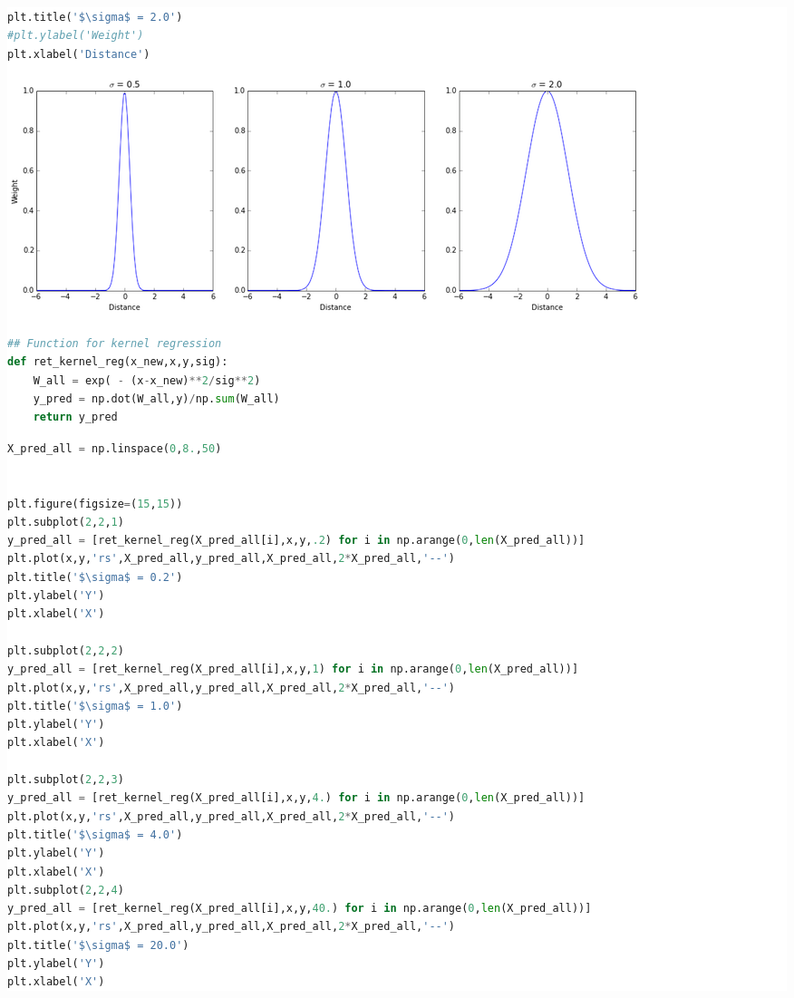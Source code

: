 ```python
plt.title('$\sigma$ = 2.0')
#plt.ylabel('Weight')
plt.xlabel('Distance')
```



<div class='fig figcenter fighighlight'>
  <img src='/images/kernel2.png'>
</div>




```python
## Function for kernel regression
def ret_kernel_reg(x_new,x,y,sig):
    W_all = exp( - (x-x_new)**2/sig**2)
    y_pred = np.dot(W_all,y)/np.sum(W_all)
    return y_pred
```


```python
X_pred_all = np.linspace(0,8.,50)


plt.figure(figsize=(15,15))
plt.subplot(2,2,1)
y_pred_all = [ret_kernel_reg(X_pred_all[i],x,y,.2) for i in np.arange(0,len(X_pred_all))]
plt.plot(x,y,'rs',X_pred_all,y_pred_all,X_pred_all,2*X_pred_all,'--')
plt.title('$\sigma$ = 0.2')
plt.ylabel('Y')
plt.xlabel('X')

plt.subplot(2,2,2)
y_pred_all = [ret_kernel_reg(X_pred_all[i],x,y,1) for i in np.arange(0,len(X_pred_all))]
plt.plot(x,y,'rs',X_pred_all,y_pred_all,X_pred_all,2*X_pred_all,'--')
plt.title('$\sigma$ = 1.0')
plt.ylabel('Y')
plt.xlabel('X')

plt.subplot(2,2,3)
y_pred_all = [ret_kernel_reg(X_pred_all[i],x,y,4.) for i in np.arange(0,len(X_pred_all))]
plt.plot(x,y,'rs',X_pred_all,y_pred_all,X_pred_all,2*X_pred_all,'--')
plt.title('$\sigma$ = 4.0')
plt.ylabel('Y')
plt.xlabel('X')
plt.subplot(2,2,4)
y_pred_all = [ret_kernel_reg(X_pred_all[i],x,y,40.) for i in np.arange(0,len(X_pred_all))]
plt.plot(x,y,'rs',X_pred_all,y_pred_all,X_pred_all,2*X_pred_all,'--')
plt.title('$\sigma$ = 20.0')
plt.ylabel('Y')
plt.xlabel('X')
```